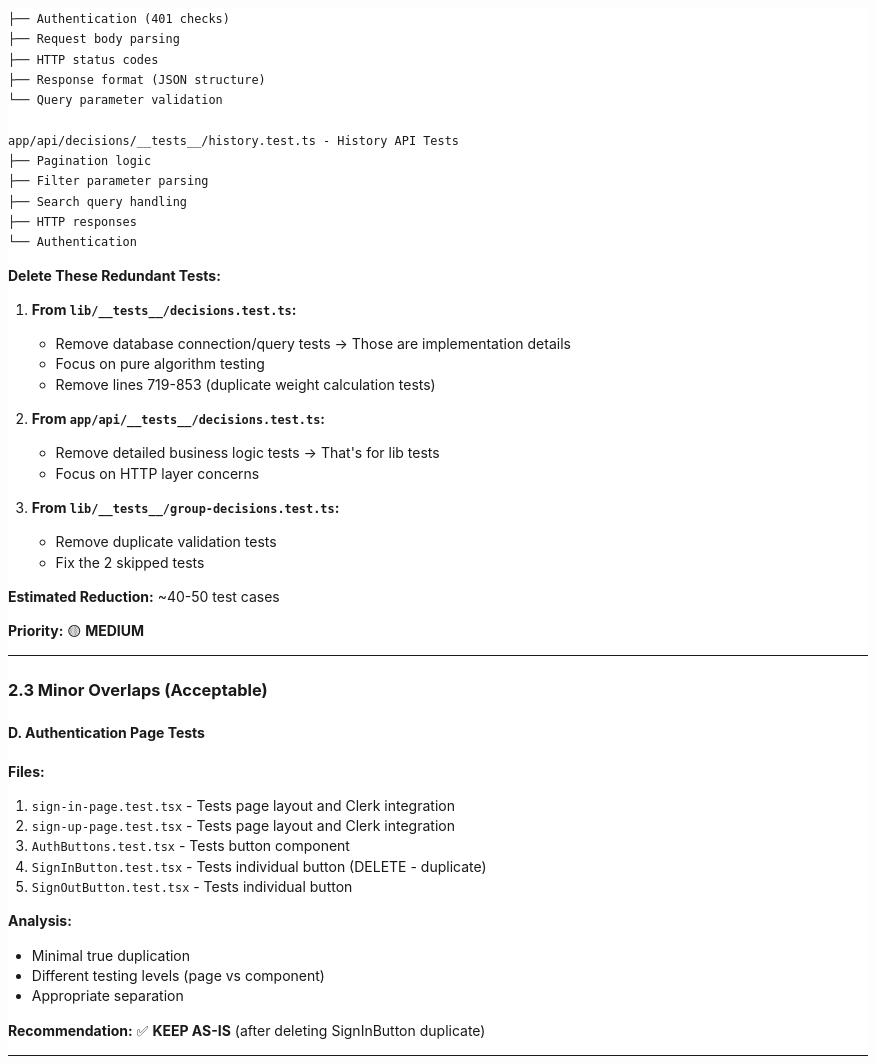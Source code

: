 ```
├── Authentication (401 checks)
├── Request body parsing
├── HTTP status codes
├── Response format (JSON structure)
└── Query parameter validation

app/api/decisions/__tests__/history.test.ts - History API Tests
├── Pagination logic
├── Filter parameter parsing
├── Search query handling
├── HTTP responses
└── Authentication
```

**Delete These Redundant Tests:**

1. **From `lib/__tests__/decisions.test.ts`:**
   - Remove database connection/query tests → Those are implementation details
   - Focus on pure algorithm testing
   - Remove lines 719-853 (duplicate weight calculation tests)

2. **From `app/api/__tests__/decisions.test.ts`:**
   - Remove detailed business logic tests → That's for lib tests
   - Focus on HTTP layer concerns

3. **From `lib/__tests__/group-decisions.test.ts`:**
   - Remove duplicate validation tests
   - Fix the 2 skipped tests

**Estimated Reduction:** ~40-50 test cases

**Priority:** 🟡 **MEDIUM**

---

### 2.3 Minor Overlaps (Acceptable)

#### D. Authentication Page Tests

**Files:**

1. `sign-in-page.test.tsx` - Tests page layout and Clerk integration
2. `sign-up-page.test.tsx` - Tests page layout and Clerk integration
3. `AuthButtons.test.tsx` - Tests button component
4. `SignInButton.test.tsx` - Tests individual button (DELETE - duplicate)
5. `SignOutButton.test.tsx` - Tests individual button

**Analysis:**

- Minimal true duplication
- Different testing levels (page vs component)
- Appropriate separation

**Recommendation:** ✅ **KEEP AS-IS** (after deleting SignInButton duplicate)

---
